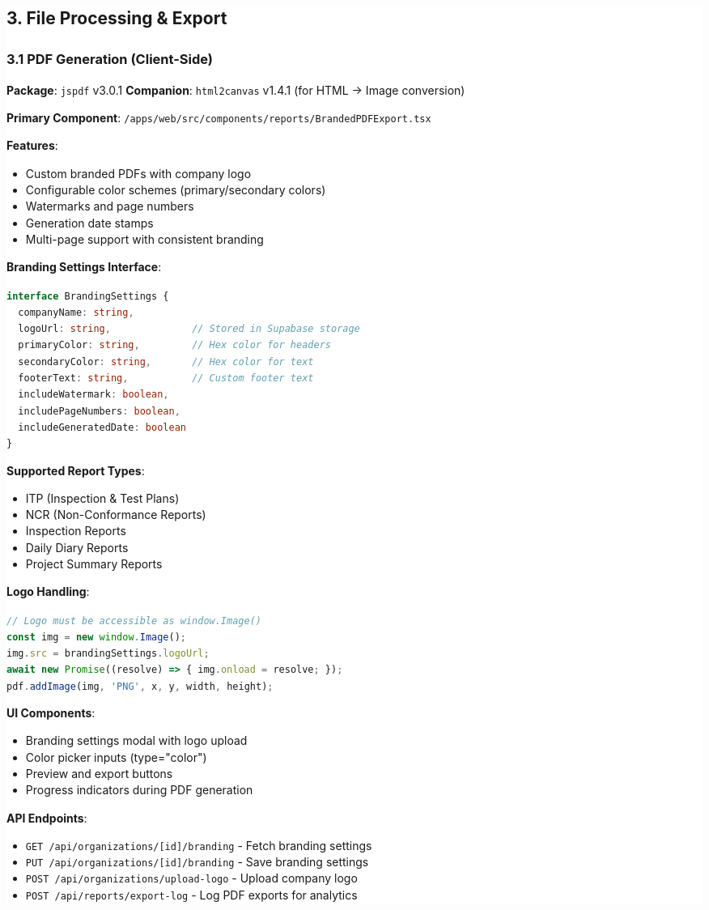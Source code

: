 
## 3. File Processing & Export

### 3.1 PDF Generation (Client-Side)

**Package**: `jspdf` v3.0.1
**Companion**: `html2canvas` v1.4.1 (for HTML → Image conversion)

**Primary Component**: `/apps/web/src/components/reports/BrandedPDFExport.tsx`

**Features**:
- Custom branded PDFs with company logo
- Configurable color schemes (primary/secondary colors)
- Watermarks and page numbers
- Generation date stamps
- Multi-page support with consistent branding

**Branding Settings Interface**:
```typescript
interface BrandingSettings {
  companyName: string,
  logoUrl: string,              // Stored in Supabase storage
  primaryColor: string,         // Hex color for headers
  secondaryColor: string,       // Hex color for text
  footerText: string,           // Custom footer text
  includeWatermark: boolean,
  includePageNumbers: boolean,
  includeGeneratedDate: boolean
}
```

**Supported Report Types**:
- ITP (Inspection & Test Plans)
- NCR (Non-Conformance Reports)
- Inspection Reports
- Daily Diary Reports
- Project Summary Reports

**Logo Handling**:
```typescript
// Logo must be accessible as window.Image()
const img = new window.Image();
img.src = brandingSettings.logoUrl;
await new Promise((resolve) => { img.onload = resolve; });
pdf.addImage(img, 'PNG', x, y, width, height);
```

**UI Components**:
- Branding settings modal with logo upload
- Color picker inputs (type="color")
- Preview and export buttons
- Progress indicators during PDF generation

**API Endpoints**:
- `GET /api/organizations/[id]/branding` - Fetch branding settings
- `PUT /api/organizations/[id]/branding` - Save branding settings
- `POST /api/organizations/upload-logo` - Upload company logo
- `POST /api/reports/export-log` - Log PDF exports for analytics
